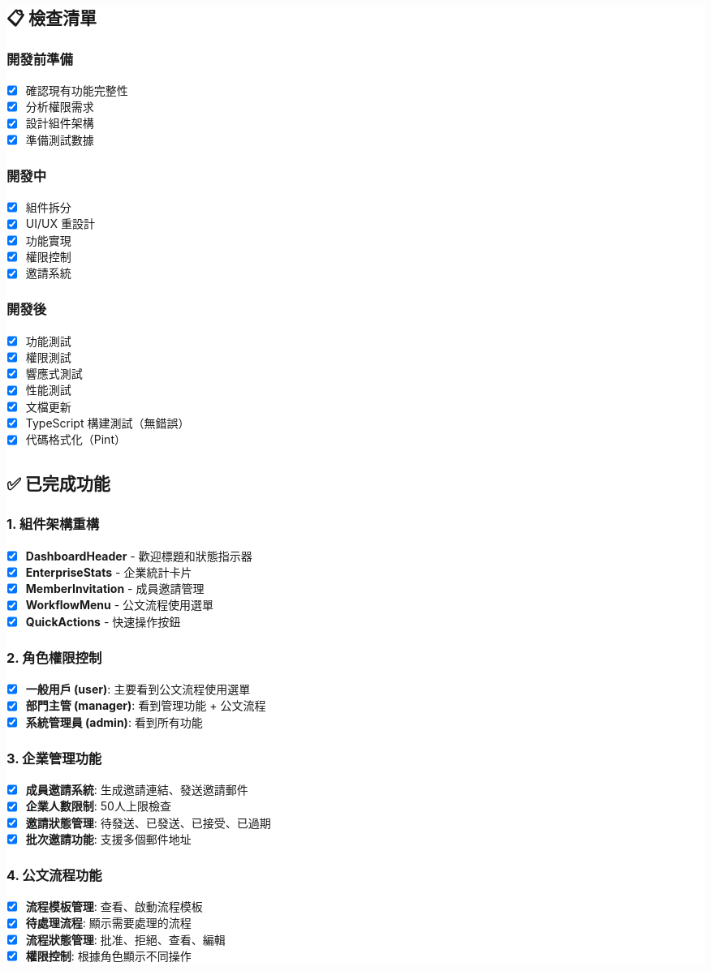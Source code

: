 ## 📋 檢查清單

### 開發前準備
- [x] 確認現有功能完整性
- [x] 分析權限需求
- [x] 設計組件架構
- [x] 準備測試數據

### 開發中
- [x] 組件拆分
- [x] UI/UX 重設計
- [x] 功能實現
- [x] 權限控制
- [x] 邀請系統

### 開發後
- [x] 功能測試
- [x] 權限測試
- [x] 響應式測試
- [x] 性能測試
- [x] 文檔更新
- [x] TypeScript 構建測試（無錯誤）
- [x] 代碼格式化（Pint）

## ✅ 已完成功能

### 1. 組件架構重構
- [x] **DashboardHeader** - 歡迎標題和狀態指示器
- [x] **EnterpriseStats** - 企業統計卡片
- [x] **MemberInvitation** - 成員邀請管理
- [x] **WorkflowMenu** - 公文流程使用選單
- [x] **QuickActions** - 快速操作按鈕

### 2. 角色權限控制
- [x] **一般用戶 (user)**: 主要看到公文流程使用選單
- [x] **部門主管 (manager)**: 看到管理功能 + 公文流程
- [x] **系統管理員 (admin)**: 看到所有功能

### 3. 企業管理功能
- [x] **成員邀請系統**: 生成邀請連結、發送邀請郵件
- [x] **企業人數限制**: 50人上限檢查
- [x] **邀請狀態管理**: 待發送、已發送、已接受、已過期
- [x] **批次邀請功能**: 支援多個郵件地址

### 4. 公文流程功能
- [x] **流程模板管理**: 查看、啟動流程模板
- [x] **待處理流程**: 顯示需要處理的流程
- [x] **流程狀態管理**: 批准、拒絕、查看、編輯
- [x] **權限控制**: 根據角色顯示不同操作
